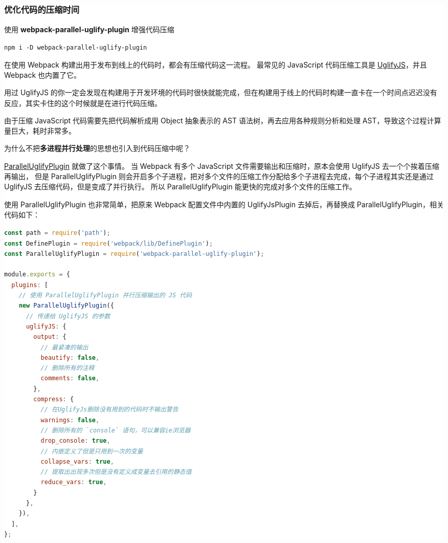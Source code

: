 




### 优化代码的压缩时间

使用 **webpack-parallel-uglify-plugin** 增强代码压缩

```
npm i -D webpack-parallel-uglify-plugin
```

在使用 Webpack 构建出用于发布到线上的代码时，都会有压缩代码这一流程。 最常见的 JavaScript 代码压缩工具是 [UglifyJS](https://github.com/mishoo/UglifyJS2)，并且 Webpack 也内置了它。

用过 UglifyJS 的你一定会发现在构建用于开发环境的代码时很快就能完成，但在构建用于线上的代码时构建一直卡在一个时间点迟迟没有反应，其实卡住的这个时候就是在进行代码压缩。

由于压缩 JavaScript 代码需要先把代码解析成用 Object 抽象表示的 AST 语法树，再去应用各种规则分析和处理 AST，导致这个过程计算量巨大，耗时非常多。

为什么不把**多进程并行处理**的思想也引入到代码压缩中呢？

[ParallelUglifyPlugin](https://github.com/gdborton/webpack-parallel-uglify-plugin) 就做了这个事情。 当 Webpack 有多个 JavaScript 文件需要输出和压缩时，原本会使用 UglifyJS 去一个个挨着压缩再输出， 但是 ParallelUglifyPlugin 则会开启多个子进程，把对多个文件的压缩工作分配给多个子进程去完成，每个子进程其实还是通过 UglifyJS 去压缩代码，但是变成了并行执行。 所以 ParallelUglifyPlugin 能更快的完成对多个文件的压缩工作。

使用 ParallelUglifyPlugin 也非常简单，把原来 Webpack 配置文件中内置的 UglifyJsPlugin 去掉后，再替换成 ParallelUglifyPlugin，相关代码如下：

```js
const path = require('path');
const DefinePlugin = require('webpack/lib/DefinePlugin');
const ParallelUglifyPlugin = require('webpack-parallel-uglify-plugin');

module.exports = {
  plugins: [
    // 使用 ParallelUglifyPlugin 并行压缩输出的 JS 代码
    new ParallelUglifyPlugin({
      // 传递给 UglifyJS 的参数
      uglifyJS: {
        output: {
          // 最紧凑的输出
          beautify: false,
          // 删除所有的注释
          comments: false,
        },
        compress: {
          // 在UglifyJs删除没有用到的代码时不输出警告
          warnings: false,
          // 删除所有的 `console` 语句，可以兼容ie浏览器
          drop_console: true,
          // 内嵌定义了但是只用到一次的变量
          collapse_vars: true,
          // 提取出出现多次但是没有定义成变量去引用的静态值
          reduce_vars: true,
        }
      },
    }),
  ],
};
```
